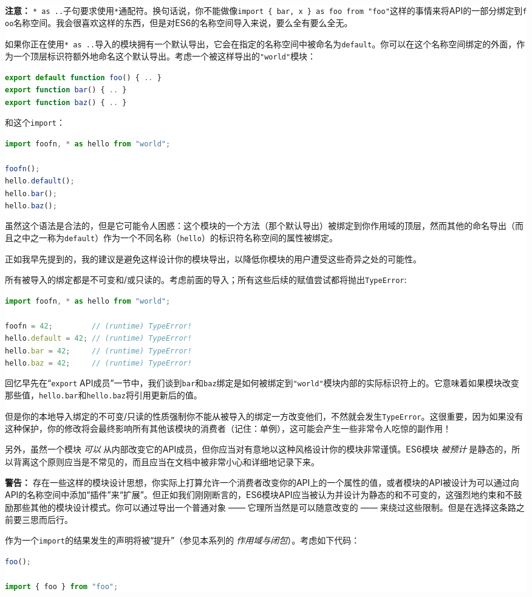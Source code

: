 **注意：** `* as ..`子句要求使用`*`通配符。换句话说，你不能做像`import { bar, x } as foo from "foo"`这样的事情来将API的一部分绑定到`foo`名称空间。我会很喜欢这样的东西，但是对ES6的名称空间导入来说，要么全有要么全无。

如果你正在使用`* as ..`导入的模块拥有一个默认导出，它会在指定的名称空间中被命名为`default`。你可以在这个名称空间绑定的外面，作为一个顶层标识符额外地命名这个默认导出。考虑一个被这样导出的`"world"`模块：

```js
export default function foo() { .. }
export function bar() { .. }
export function baz() { .. }
```

和这个`import`：

```js
import foofn, * as hello from "world";

foofn();
hello.default();
hello.bar();
hello.baz();
```

虽然这个语法是合法的，但是它可能令人困惑：这个模块的一个方法（那个默认导出）被绑定到你作用域的顶层，然而其他的命名导出（而且之中之一称为`default`）作为一个不同名称（`hello`）的标识符名称空间的属性被绑定。

正如我早先提到的，我的建议是避免这样设计你的模块导出，以降低你模块的用户遭受这些奇异之处的可能性。

所有被导入的绑定都是不可变和/或只读的。考虑前面的导入；所有这些后续的赋值尝试都将抛出`TypeError`:

```js
import foofn, * as hello from "world";

foofn = 42;			// (runtime) TypeError!
hello.default = 42;	// (runtime) TypeError!
hello.bar = 42;		// (runtime) TypeError!
hello.baz = 42;		// (runtime) TypeError!
```

回忆早先在“`export` API成员”一节中，我们谈到`bar`和`baz`绑定是如何被绑定到`"world"`模块内部的实际标识符上的。它意味着如果模块改变那些值，`hello.bar`和`hello.baz`将引用更新后的值。

但是你的本地导入绑定的不可变/只读的性质强制你不能从被导入的绑定一方改变他们，不然就会发生`TypeError`。这很重要，因为如果没有这种保护，你的修改将会最终影响所有其他该模块的消费者（记住：单例），这可能会产生一些非常令人吃惊的副作用！

另外，虽然一个模块 *可以* 从内部改变它的API成员，但你应当对有意地以这种风格设计你的模块非常谨慎。ES6模块 *被预计* 是静态的，所以背离这个原则应当是不常见的，而且应当在文档中被非常小心和详细地记录下来。

**警告：** 存在一些这样的模块设计思想，你实际上打算允许一个消费者改变你的API上的一个属性的值，或者模块的API被设计为可以通过向API的名称空间中添加“插件”来“扩展”。但正如我们刚刚断言的，ES6模块API应当被认为并设计为静态的和不可变的，这强烈地约束和不鼓励那些其他的模块设计模式。你可以通过导出一个普通对象 —— 它理所当然是可以随意改变的 —— 来绕过这些限制。但是在选择这条路之前要三思而后行。

作为一个`import`的结果发生的声明将被“提升”（参见本系列的 *作用域与闭包*）。考虑如下代码：

```js
foo();

import { foo } from "foo";
```
